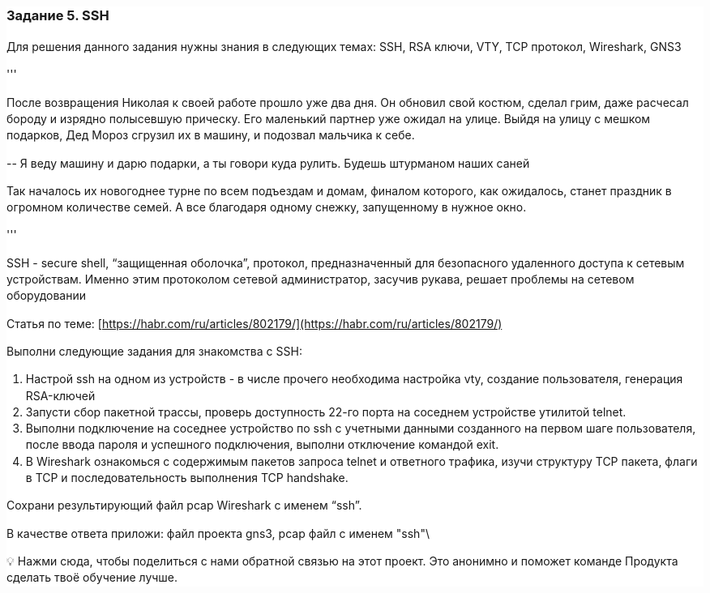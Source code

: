 ### Задание 5. SSH
Для решения данного задания нужны знания в следующих темах: SSH, RSA ключи, VTY, TCP протокол, Wireshark, GNS3

''' 

После возвращения Николая к своей работе прошло уже два дня. Он обновил свой костюм, сделал грим, даже расчесал бороду и изрядно полысевшую прическу. Его маленький партнер уже ожидал на улице. Выйдя на улицу с мешком подарков, Дед Мороз сгрузил их в машину, и подозвал мальчика к себе.

-- Я веду машину и дарю подарки, а ты говори куда рулить. Будешь штурманом наших саней

Так началось их новогоднее турне по всем подъездам и домам, финалом которого, как ожидалось, станет праздник в огромном количестве семей. А все благодаря одному снежку, запущенному в нужное окно.

'''

SSH - secure shell, “защищенная оболочка”, протокол, предназначенный для безопасного удаленного доступа к сетевым устройствам. Именно этим протоколом сетевой администратор, засучив рукава, решает проблемы на сетевом оборудовании

Статья по теме: [https://habr.com/ru/articles/802179/](https://habr.com/ru/articles/802179/)


Выполни следующие задания для знакомства с SSH:
1. Настрой ssh на одном из устройств - в числе прочего необходима настройка vty, создание пользователя, генерация RSA-ключей
2. Запусти сбор пакетной трассы, проверь доступность 22-го порта на соседнем устройстве утилитой telnet.
3. Выполни подключение на соседнее устройство по ssh с учетными данными созданного на первом шаге пользователя, после ввода пароля и успешного подключения, выполни отключение командой exit. 
4. В Wireshark ознакомься с содержимым пакетов запроса telnet и ответного трафика, изучи структуру TCP пакета, флаги в TCP и последовательность выполнения TCP handshake.

Сохрани результирующий файл pcap Wireshark с именем “ssh”.

В качестве ответа приложи: файл проекта gns3, pcap файл с именем "ssh"\


💡 Нажми сюда, чтобы поделиться с нами обратной связью на этот проект. Это анонимно и поможет команде Продукта сделать твоё обучение лучше.